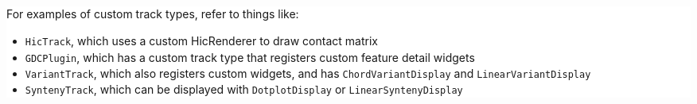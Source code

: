 For examples of custom track types, refer to things like:

- `HicTrack`, which uses a custom HicRenderer to draw contact matrix
- `GDCPlugin`, which has a custom track type that registers custom feature detail
  widgets
- `VariantTrack`, which also registers custom widgets, and has
  `ChordVariantDisplay` and `LinearVariantDisplay`
- `SyntenyTrack`, which can be displayed with `DotplotDisplay` or
  `LinearSyntenyDisplay`
